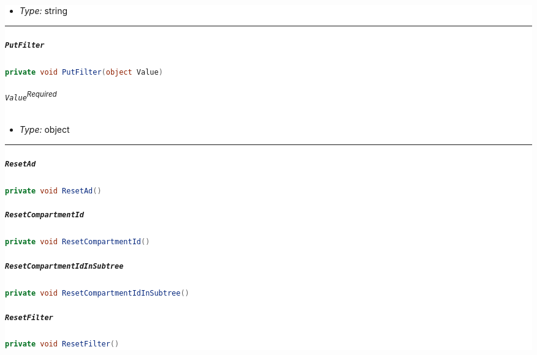 - *Type:* string

---

##### `PutFilter` <a name="PutFilter" id="rhizo-co-terraform-provider-oci.dataOciClusterPlacementGroupsClusterPlacementGroups.DataOciClusterPlacementGroupsClusterPlacementGroups.putFilter"></a>

```csharp
private void PutFilter(object Value)
```

###### `Value`<sup>Required</sup> <a name="Value" id="rhizo-co-terraform-provider-oci.dataOciClusterPlacementGroupsClusterPlacementGroups.DataOciClusterPlacementGroupsClusterPlacementGroups.putFilter.parameter.value"></a>

- *Type:* object

---

##### `ResetAd` <a name="ResetAd" id="rhizo-co-terraform-provider-oci.dataOciClusterPlacementGroupsClusterPlacementGroups.DataOciClusterPlacementGroupsClusterPlacementGroups.resetAd"></a>

```csharp
private void ResetAd()
```

##### `ResetCompartmentId` <a name="ResetCompartmentId" id="rhizo-co-terraform-provider-oci.dataOciClusterPlacementGroupsClusterPlacementGroups.DataOciClusterPlacementGroupsClusterPlacementGroups.resetCompartmentId"></a>

```csharp
private void ResetCompartmentId()
```

##### `ResetCompartmentIdInSubtree` <a name="ResetCompartmentIdInSubtree" id="rhizo-co-terraform-provider-oci.dataOciClusterPlacementGroupsClusterPlacementGroups.DataOciClusterPlacementGroupsClusterPlacementGroups.resetCompartmentIdInSubtree"></a>

```csharp
private void ResetCompartmentIdInSubtree()
```

##### `ResetFilter` <a name="ResetFilter" id="rhizo-co-terraform-provider-oci.dataOciClusterPlacementGroupsClusterPlacementGroups.DataOciClusterPlacementGroupsClusterPlacementGroups.resetFilter"></a>

```csharp
private void ResetFilter()
```
